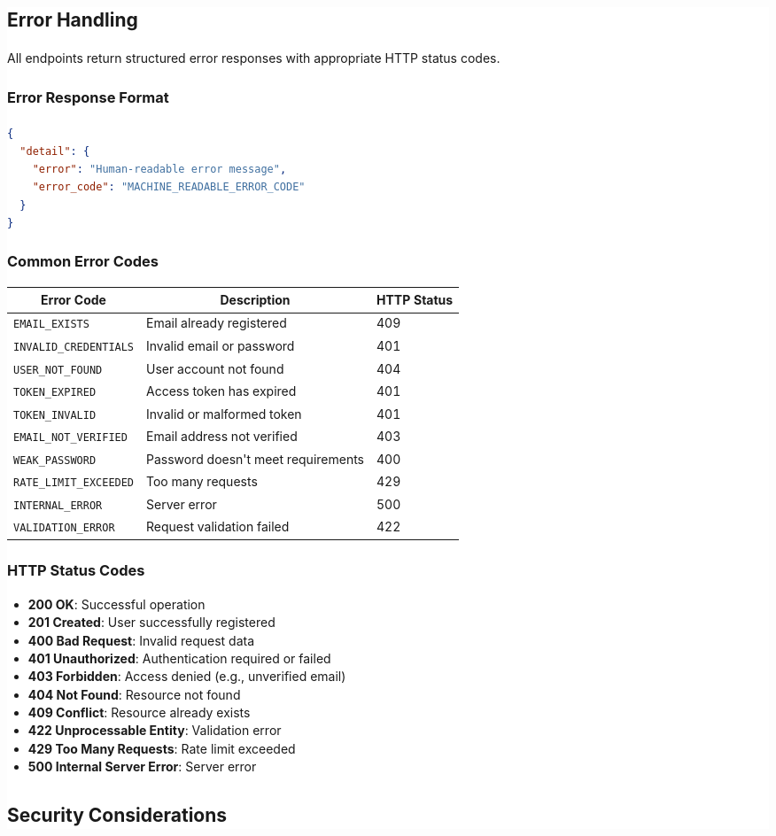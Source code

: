 ## Error Handling

All endpoints return structured error responses with appropriate HTTP status codes.

### Error Response Format

```json
{
  "detail": {
    "error": "Human-readable error message",
    "error_code": "MACHINE_READABLE_ERROR_CODE"
  }
}
```

### Common Error Codes

| Error Code | Description | HTTP Status |
|------------|-------------|-------------|
| `EMAIL_EXISTS` | Email already registered | 409 |
| `INVALID_CREDENTIALS` | Invalid email or password | 401 |
| `USER_NOT_FOUND` | User account not found | 404 |
| `TOKEN_EXPIRED` | Access token has expired | 401 |
| `TOKEN_INVALID` | Invalid or malformed token | 401 |
| `EMAIL_NOT_VERIFIED` | Email address not verified | 403 |
| `WEAK_PASSWORD` | Password doesn't meet requirements | 400 |
| `RATE_LIMIT_EXCEEDED` | Too many requests | 429 |
| `INTERNAL_ERROR` | Server error | 500 |
| `VALIDATION_ERROR` | Request validation failed | 422 |

### HTTP Status Codes

- **200 OK**: Successful operation
- **201 Created**: User successfully registered
- **400 Bad Request**: Invalid request data
- **401 Unauthorized**: Authentication required or failed
- **403 Forbidden**: Access denied (e.g., unverified email)
- **404 Not Found**: Resource not found
- **409 Conflict**: Resource already exists
- **422 Unprocessable Entity**: Validation error
- **429 Too Many Requests**: Rate limit exceeded
- **500 Internal Server Error**: Server error

## Security Considerations
